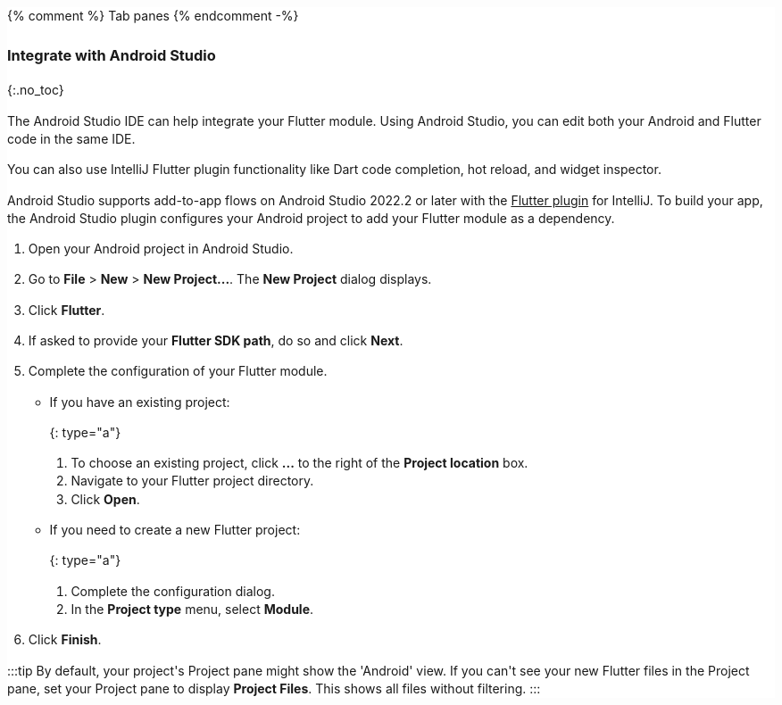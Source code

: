 {% comment %} Tab panes {% endcomment -%}
<div class="tab-content">

<div class="tab-pane active" id="with-android-studio" role="tabpanel" aria-labelledby="with-android-studio-tab">

### Integrate with Android Studio
{:.no_toc}

The Android Studio IDE can help integrate your Flutter module.
Using Android Studio, you can edit both your Android and Flutter code
in the same IDE.

You can also use IntelliJ Flutter plugin functionality like
Dart code completion, hot reload, and widget inspector.

Android Studio supports add-to-app flows on Android Studio 2022.2 or later
with the [Flutter plugin][] for IntelliJ.
To build your app, the Android Studio plugin configures your
Android project to add your Flutter module as a dependency.

1. Open your Android project in Android Studio.

1. Go to **File** > **New** > **New Project...**.
    The **New Project** dialog displays.

1. Click **Flutter**.

1. If asked to provide your **Flutter SDK path**, do so and click **Next**.

1. Complete the configuration of your Flutter module.

    * If you have an existing project:

        {: type="a"}
        1. To choose an existing project, click **...**
           to the right of the **Project location** box.
        1. Navigate to your Flutter project directory.
        1. Click **Open**.

    * If you need to create a new Flutter project:

        {: type="a"}
        1. Complete the configuration dialog.
        1. In the **Project type** menu, select **Module**.

1. Click **Finish**.

:::tip
By default, your project's Project pane might show the 'Android' view.
If you can't see your new Flutter files in the Project pane,
set your Project pane to display **Project Files**.
This shows all files without filtering.
:::

</div>

<div class="tab-pane" id="without-android-studio" role="tabpanel" aria-labelledby="without-android-studio-tab">


[`abiFilters`]: {{site.android-dev}}/reference/tools/gradle-api/4.2/com/android/build/api/dsl/Ndk#abiFilters:kotlin.collections.MutableSet
[Adding a Flutter screen to an Android app]: /add-to-app/android/add-flutter-screen
[Flutter plugin]: https://plugins.jetbrains.com/plugin/9212-flutter
[local repository]: https://docs.gradle.org/current/userguide/declaring_repositories.html#sub:maven_local
[only supports]: /resources/faq#what-devices-and-os-versions-does-flutter-run-on
[Using Flutter in China]: /community/china